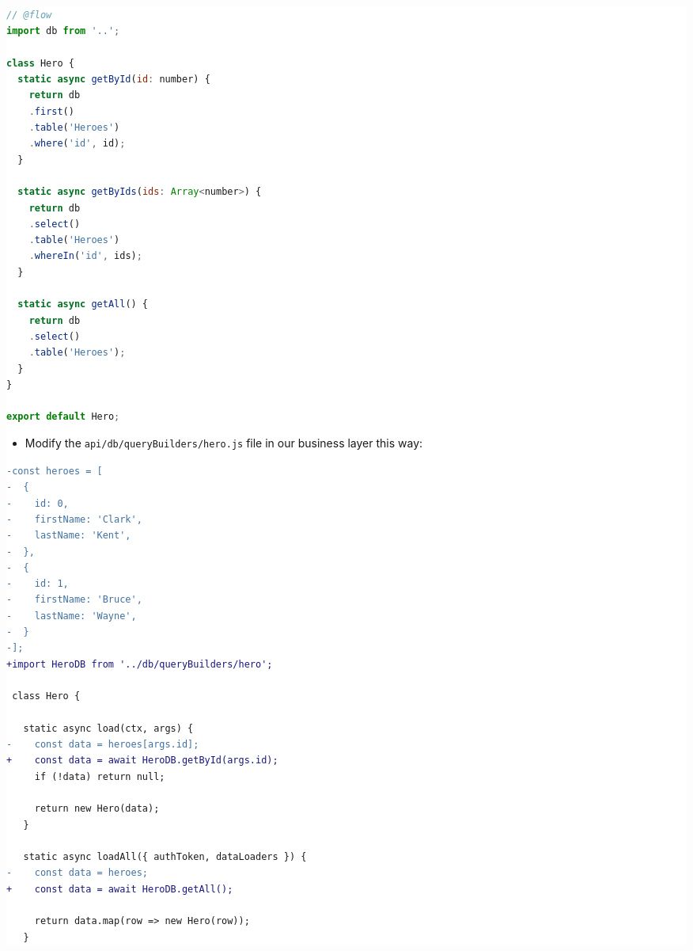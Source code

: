 ```js
// @flow
import db from '..';

class Hero {
  static async getById(id: number) {
    return db
    .first()
    .table('Heroes')
    .where('id', id);
  }

  static async getByIds(ids: Array<number>) {
    return db
    .select()
    .table('Heroes')
    .whereIn('id', ids);
  }

  static async getAll() {
    return db
    .select()
    .table('Heroes');
  }
}

export default Hero;
```
- Modify the `api/db/queryBuilders/hero.js` file in our business layer this way:
```diff
-const heroes = [
-  {
-    id: 0,
-    firstName: 'Clark',
-    lastName: 'Kent',
-  },
-  {
-    id: 1,
-    firstName: 'Bruce',
-    lastName: 'Wayne',
-  }
-];
+import HeroDB from '../db/queryBuilders/hero';
 
 class Hero {
 
   static async load(ctx, args) {
-    const data = heroes[args.id];
+    const data = await HeroDB.getById(args.id);
     if (!data) return null;
 
     return new Hero(data);
   }
 
   static async loadAll({ authToken, dataLoaders }) {
-    const data = heroes;
+    const data = await HeroDB.getAll();
 
     return data.map(row => new Hero(row));
   }
```
